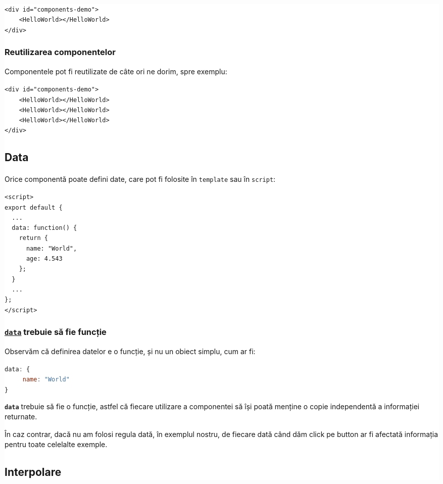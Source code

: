 ```markup
<div id="components-demo">
    <HelloWorld></HelloWorld>
</div>
```

### Reutilizarea componentelor

Componentele pot fi reutilizate de câte ori ne dorim, spre exemplu:

```markup
<div id="components-demo">
    <HelloWorld></HelloWorld>
    <HelloWorld></HelloWorld>
    <HelloWorld></HelloWorld>
</div>
```

## Data

 Orice componentă poate defini date, care pot fi folosite în `template` sau în `script`:

```markup
<script>
export default {
  ...
  data: function() {
    return {
      name: "World",
      age: 4.543
    };
  }
  ...
};
</script>
```

### [`data`](https://vuejs.org/v2/guide/components.html#data-Must-Be-a-Function) trebuie să fie funcție

Observăm că definirea datelor e o funcție, și nu un obiect simplu, cum ar fi:

```javascript
data: {
     name: "World"
}
```

**`data`** trebuie să fie o funcție, astfel că fiecare utilizare a componentei să își poată menține o copie independentă a informației returnate.

În caz contrar, dacă nu am folosi regula dată, în exemplul nostru, de fiecare dată când dăm click pe button ar fi afectată informația pentru toate celelalte exemple.

## Interpolare

